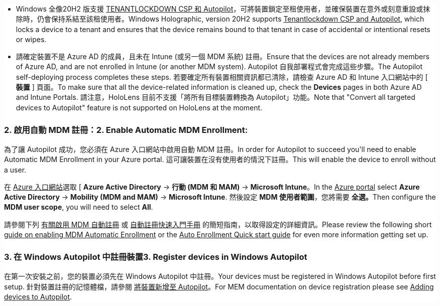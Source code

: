 - <span data-ttu-id="6ae9b-156">Windows 全像20H2 版支援 [TENANTLOCKDOWN CSP 和 Autopilot](hololens2-autopilot.md#tenantlockdown-csp-and-autopilot)，可將裝置鎖定至租使用者，並確保裝置在意外或刻意重設或抹除時，仍會保持系結至該租使用者。</span><span class="sxs-lookup"><span data-stu-id="6ae9b-156">Windows Holographic, version 20H2 supports [Tenantlockdown CSP and Autopilot](hololens2-autopilot.md#tenantlockdown-csp-and-autopilot), which locks a device to a tenant and  ensures that the device remains bound to that tenant in case of accidental or intentional resets or wipes.</span></span>  

- <span data-ttu-id="6ae9b-157">請確定裝置不是 Azure AD 的成員，且未在 Intune (或另一個 MDM 系統) 註冊。</span><span class="sxs-lookup"><span data-stu-id="6ae9b-157">Ensure that the devices are not already members of Azure AD, and are not enrolled in Intune (or another MDM system).</span></span> <span data-ttu-id="6ae9b-158">Autopilot 自我部署程式會完成這些步驟。</span><span class="sxs-lookup"><span data-stu-id="6ae9b-158">The Autopilot self-deploying process completes these steps.</span></span> <span data-ttu-id="6ae9b-159">若要確定所有裝置相關資訊都已清除，請檢查 Azure AD 和 Intune 入口網站中的 [ **裝置** ] 頁面。</span><span class="sxs-lookup"><span data-stu-id="6ae9b-159">To make sure that all the device-related information is cleaned up, check the **Devices** pages in both Azure AD and Intune Portals.</span></span> <span data-ttu-id="6ae9b-160">請注意，HoloLens 目前不支援「將所有目標裝置轉換為 Autopilot」功能。</span><span class="sxs-lookup"><span data-stu-id="6ae9b-160">Note that "Convert all targeted devices to Autopilot" feature is not supported on HoloLens at the moment.</span></span>  

### <a name="2-enable-automatic-mdm-enrollment"></a><span data-ttu-id="6ae9b-161">2. 啟用自動 MDM 註冊：</span><span class="sxs-lookup"><span data-stu-id="6ae9b-161">2. Enable Automatic MDM Enrollment:</span></span>

<span data-ttu-id="6ae9b-162">為了讓 Autopilot 成功，您必須在 Azure 入口網站中啟用自動 MDM 註冊。</span><span class="sxs-lookup"><span data-stu-id="6ae9b-162">In order for Autopilot to succeed you'll need to enable Automatic MDM Enrollment in your Azure portal.</span></span> <span data-ttu-id="6ae9b-163">這可讓裝置在沒有使用者的情況下註冊。</span><span class="sxs-lookup"><span data-stu-id="6ae9b-163">This will enable the device to enroll without a user.</span></span>

<span data-ttu-id="6ae9b-164">在 [Azure 入口網站](https://portal.azure.com/#home)選取 [ **Azure Active Directory**  ->  **行動 (MDM 和 MAM)**  ->  **Microsoft Intune**。</span><span class="sxs-lookup"><span data-stu-id="6ae9b-164">In the [Azure portal](https://portal.azure.com/#home) select **Azure Active Directory** -> **Mobility (MDM and MAM)** -> **Microsoft Intune**.</span></span> <span data-ttu-id="6ae9b-165">然後設定 **MDM 使用者範圍**，您將需要 **全選。**</span><span class="sxs-lookup"><span data-stu-id="6ae9b-165">Then configure the **MDM user scope**, you will need to select **All**.</span></span>

<span data-ttu-id="6ae9b-166">請參閱下列 [有關啟用 MDM 自動註冊](https://docs.microsoft.com/windows/client-management/mdm/azure-ad-and-microsoft-intune-automatic-mdm-enrollment-in-the-new-portal) 或 [自動註冊快速入門手冊](https://docs.microsoft.com/mem/intune/enrollment/quickstart-setup-auto-enrollment) 的簡短指南，以取得設定的詳細資訊。</span><span class="sxs-lookup"><span data-stu-id="6ae9b-166">Please review the following short [guide on enabling MDM Automatic Enrollment](https://docs.microsoft.com/windows/client-management/mdm/azure-ad-and-microsoft-intune-automatic-mdm-enrollment-in-the-new-portal) or the [Auto Enrollment Quick start guide](https://docs.microsoft.com/mem/intune/enrollment/quickstart-setup-auto-enrollment) for even more information getting set up.</span></span>

### <a name="3-register-devices-in-windows-autopilot"></a><span data-ttu-id="6ae9b-167">3. 在 Windows Autopilot 中註冊裝置</span><span class="sxs-lookup"><span data-stu-id="6ae9b-167">3. Register devices in Windows Autopilot</span></span>

<span data-ttu-id="6ae9b-168">在第一次安裝之前，您的裝置必須先在 Windows Autopilot 中註冊。</span><span class="sxs-lookup"><span data-stu-id="6ae9b-168">Your devices must be registered in Windows Autopilot before first setup.</span></span> <span data-ttu-id="6ae9b-169">針對裝置註冊的記憶體檔，請參閱 [將裝置新增至 Autopilot](https://docs.microsoft.com/mem/autopilot/add-devices)。</span><span class="sxs-lookup"><span data-stu-id="6ae9b-169">For MEM documentation on device registration please see [Adding devices to Autopilot](https://docs.microsoft.com/mem/autopilot/add-devices).</span></span>  
